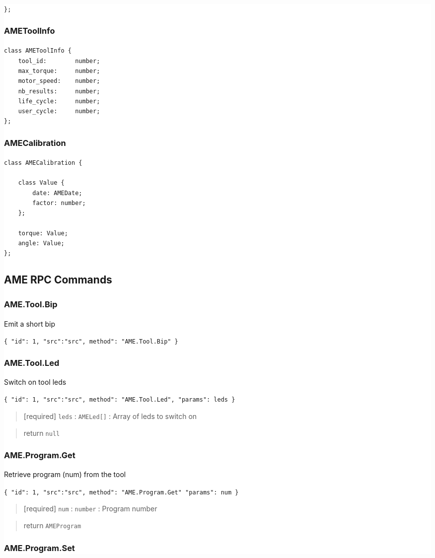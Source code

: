     };


### AMEToolInfo

    class AMEToolInfo {
        tool_id:        number;
        max_torque:     number;
        motor_speed:    number;
        nb_results:     number;
        life_cycle:     number;
        user_cycle:     number;
    };

### AMECalibration

    class AMECalibration {
        
        class Value {
            date: AMEDate;
            factor: number;
        };
        
        torque: Value;
        angle: Value;
    };

## AME RPC Commands
### AME.Tool.Bip

Emit a short bip

    { "id": 1, "src":"src", method": "AME.Tool.Bip" }

### AME.Tool.Led

Switch on tool leds

    { "id": 1, "src":"src", method": "AME.Tool.Led", "params": leds }

> [required] `leds` : `AMELed[]` : Array of leds to switch on 

> return `null`

### AME.Program.Get

Retrieve program (num) from the tool

    { "id": 1, "src":"src", method": "AME.Program.Get" "params": num }

> [required] `num` : `number` : Program number

> return `AMEProgram`

### AME.Program.Set
